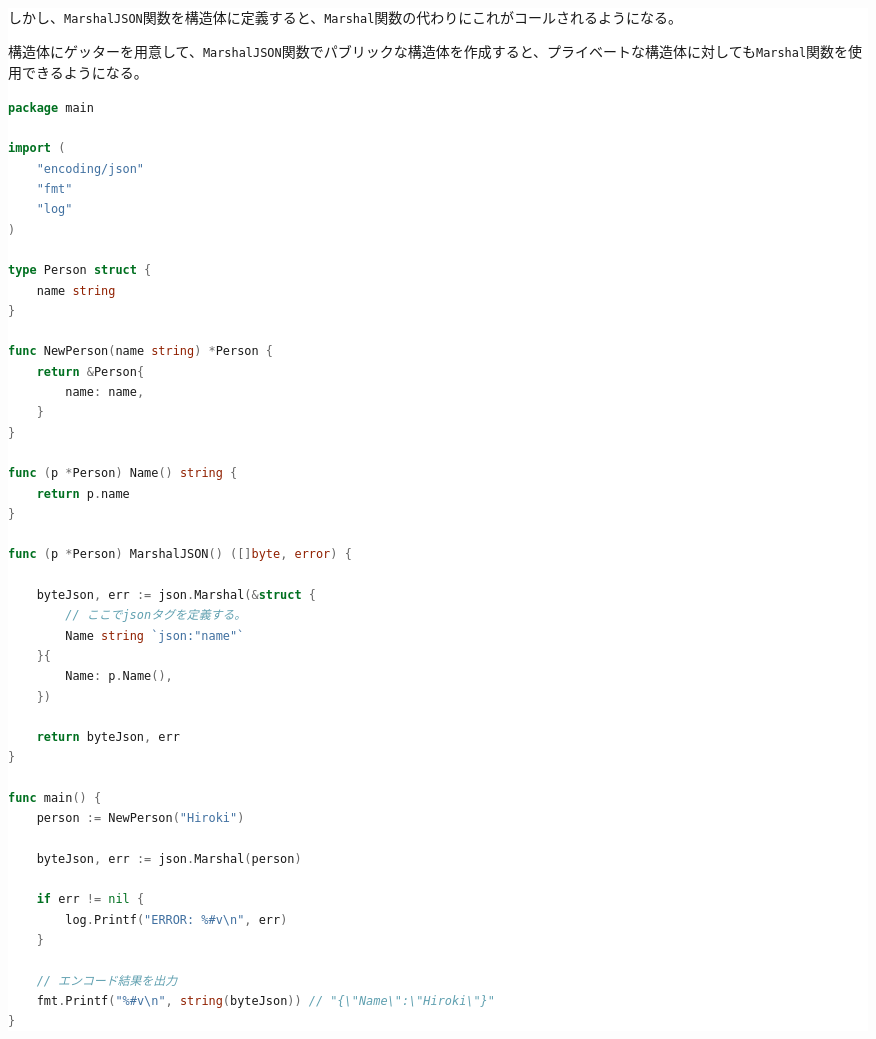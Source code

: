 しかし、`MarshalJSON`関数を構造体に定義すると、`Marshal`関数の代わりにこれがコールされるようになる。

構造体にゲッターを用意して、`MarshalJSON`関数でパブリックな構造体を作成すると、プライベートな構造体に対しても`Marshal`関数を使用できるようになる。

```go
package main

import (
	"encoding/json"
	"fmt"
	"log"
)

type Person struct {
	name string
}

func NewPerson(name string) *Person {
	return &Person{
		name: name,
	}
}

func (p *Person) Name() string {
	return p.name
}

func (p *Person) MarshalJSON() ([]byte, error) {

	byteJson, err := json.Marshal(&struct {
		// ここでjsonタグを定義する。
		Name string `json:"name"`
	}{
		Name: p.Name(),
	})

	return byteJson, err
}

func main() {
	person := NewPerson("Hiroki")

	byteJson, err := json.Marshal(person)

	if err != nil {
		log.Printf("ERROR: %#v\n", err)
	}

	// エンコード結果を出力
	fmt.Printf("%#v\n", string(byteJson)) // "{\"Name\":\"Hiroki\"}"
}
```
